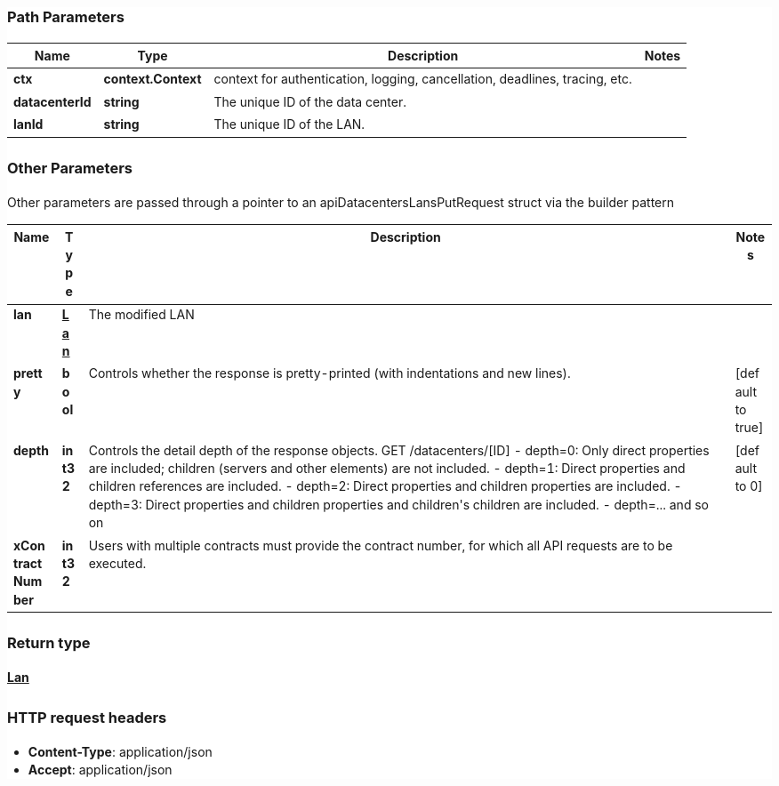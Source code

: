 ### Path Parameters


|Name | Type | Description  | Notes|
|------------- | ------------- | ------------- | -------------|
|**ctx** | **context.Context** | context for authentication, logging, cancellation, deadlines, tracing, etc.|
|**datacenterId** | **string** | The unique ID of the data center. | |
|**lanId** | **string** | The unique ID of the LAN. | |

### Other Parameters

Other parameters are passed through a pointer to an apiDatacentersLansPutRequest struct via the builder pattern


|Name | Type | Description  | Notes|
|------------- | ------------- | ------------- | -------------|
| **lan** | [**Lan**](../models/Lan.md) | The modified LAN | |
| **pretty** | **bool** | Controls whether the response is pretty-printed (with indentations and new lines). | [default to true]|
| **depth** | **int32** | Controls the detail depth of the response objects.  GET /datacenters/[ID]  - depth&#x3D;0: Only direct properties are included; children (servers and other elements) are not included.  - depth&#x3D;1: Direct properties and children references are included.  - depth&#x3D;2: Direct properties and children properties are included.  - depth&#x3D;3: Direct properties and children properties and children&#39;s children are included.  - depth&#x3D;... and so on | [default to 0]|
| **xContractNumber** | **int32** | Users with multiple contracts must provide the contract number, for which all API requests are to be executed. | |

### Return type

[**Lan**](../models/Lan.md)

### HTTP request headers

- **Content-Type**: application/json
- **Accept**: application/json



